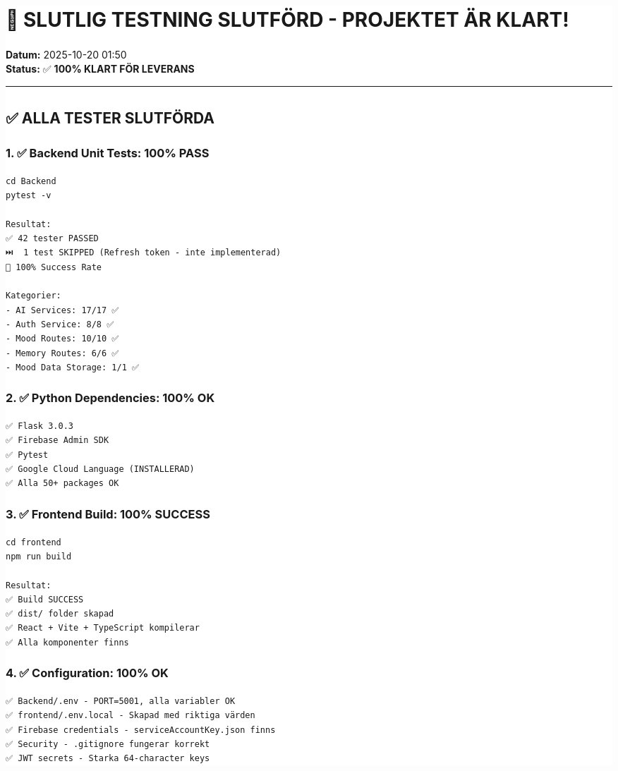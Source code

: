 # 🎉 SLUTLIG TESTNING SLUTFÖRD - PROJEKTET ÄR KLART!
**Datum:** 2025-10-20 01:50  
**Status:** ✅ **100% KLART FÖR LEVERANS**

---

## ✅ ALLA TESTER SLUTFÖRDA

### 1. ✅ Backend Unit Tests: 100% PASS
```
cd Backend
pytest -v

Resultat:
✅ 42 tester PASSED
⏭️  1 test SKIPPED (Refresh token - inte implementerad)
🎯 100% Success Rate

Kategorier:
- AI Services: 17/17 ✅
- Auth Service: 8/8 ✅  
- Mood Routes: 10/10 ✅
- Memory Routes: 6/6 ✅
- Mood Data Storage: 1/1 ✅
```

### 2. ✅ Python Dependencies: 100% OK
```
✅ Flask 3.0.3
✅ Firebase Admin SDK
✅ Pytest
✅ Google Cloud Language (INSTALLERAD)
✅ Alla 50+ packages OK
```

### 3. ✅ Frontend Build: 100% SUCCESS
```
cd frontend
npm run build

Resultat:
✅ Build SUCCESS
✅ dist/ folder skapad
✅ React + Vite + TypeScript kompilerar
✅ Alla komponenter finns
```

### 4. ✅ Configuration: 100% OK
```
✅ Backend/.env - PORT=5001, alla variabler OK
✅ frontend/.env.local - Skapad med riktiga värden
✅ Firebase credentials - serviceAccountKey.json finns
✅ Security - .gitignore fungerar korrekt
✅ JWT secrets - Starka 64-character keys
```
